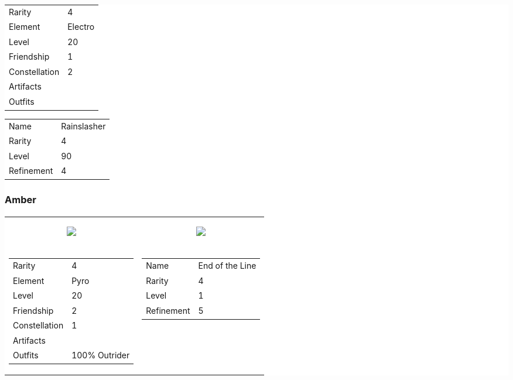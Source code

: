 <tr>
<td>

<table>
    <tr><td>Rarity</td><td>4</td></tr>
    <tr><td>Element</td><td>Electro</td></tr>
    <tr><td>Level</td><td>20</td></tr>
    <tr><td>Friendship</td><td>1</td></tr>
    <tr><td>Constellation</td><td>2</td></tr>
    <tr><td>Artifacts</td><td></td></tr>
    <tr><td>Outfits</td><td></td></tr>
</table>

</td>

<td>

<table>
    <tr><td>Name</td><td>Rainslasher</td></tr>
    <tr><td>Rarity</td><td>4</td></tr>
    <tr><td>Level</td><td>90</td></tr>
    <tr><td>Refinement</td><td>4</td></tr>
</table>

</td></tr>
</table>


### Amber

<table>
<tr>
    <td><p align="center"><img src="https://upload-os-bbs.mihoyo.com/game_record/genshin/character_icon/UI_AvatarIcon_Ambor.png" width="256"></p></td>
    <td><p align="center"><img src="https://upload-os-bbs.mihoyo.com/game_record/genshin/equip/UI_EquipIcon_Bow_Fin.png" width="256"></p></td>
</tr>

<tr>
<td>

<table>
    <tr><td>Rarity</td><td>4</td></tr>
    <tr><td>Element</td><td>Pyro</td></tr>
    <tr><td>Level</td><td>20</td></tr>
    <tr><td>Friendship</td><td>2</td></tr>
    <tr><td>Constellation</td><td>1</td></tr>
    <tr><td>Artifacts</td><td></td></tr>
    <tr><td>Outfits</td><td>100% Outrider</td></tr>
</table>

</td>

<td>

<table>
    <tr><td>Name</td><td>End of the Line</td></tr>
    <tr><td>Rarity</td><td>4</td></tr>
    <tr><td>Level</td><td>1</td></tr>
    <tr><td>Refinement</td><td>5</td></tr>
</table>
